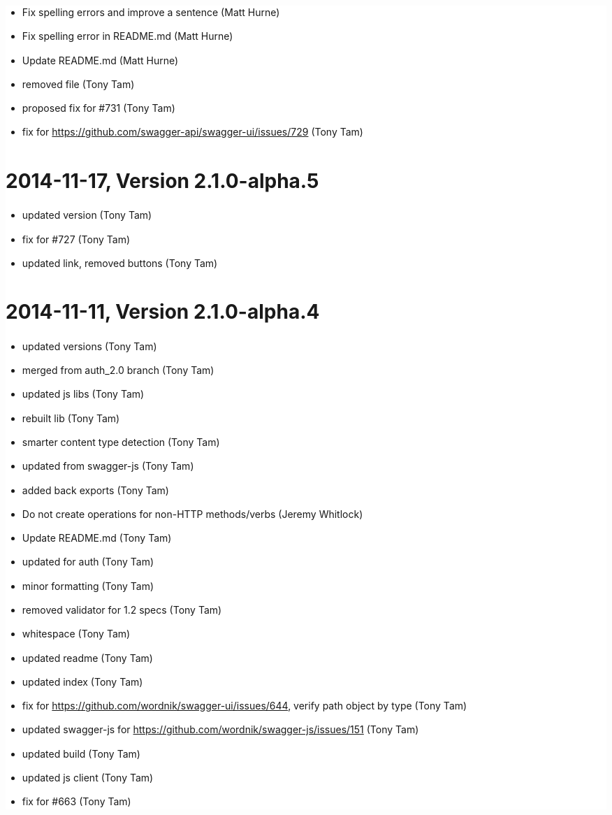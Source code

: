 * Fix spelling errors and improve a sentence (Matt Hurne)

 * Fix spelling error in README.md (Matt Hurne)

 * Update README.md (Matt Hurne)

 * removed file (Tony Tam)

 * proposed fix for #731 (Tony Tam)

 * fix for https://github.com/swagger-api/swagger-ui/issues/729 (Tony Tam)


2014-11-17, Version 2.1.0-alpha.5
=================================

 * updated version (Tony Tam)

 * fix for #727 (Tony Tam)

 * updated link, removed buttons (Tony Tam)


2014-11-11, Version 2.1.0-alpha.4
=================================

 * updated versions (Tony Tam)

 * merged from auth_2.0 branch (Tony Tam)

 * updated js libs (Tony Tam)

 * rebuilt lib (Tony Tam)

 * smarter content type detection (Tony Tam)

 * updated from swagger-js (Tony Tam)

 * added back exports (Tony Tam)

 * Do not create operations for non-HTTP methods/verbs (Jeremy Whitlock)

 * Update README.md (Tony Tam)

 * updated for auth (Tony Tam)

 * minor formatting (Tony Tam)

 * removed validator for 1.2 specs (Tony Tam)

 * whitespace (Tony Tam)

 * updated readme (Tony Tam)

 * updated index (Tony Tam)

 * fix for https://github.com/wordnik/swagger-ui/issues/644, verify path object by type (Tony Tam)

 * updated swagger-js for https://github.com/wordnik/swagger-js/issues/151 (Tony Tam)

 * updated build (Tony Tam)

 * updated js client (Tony Tam)

 * fix for #663 (Tony Tam)
